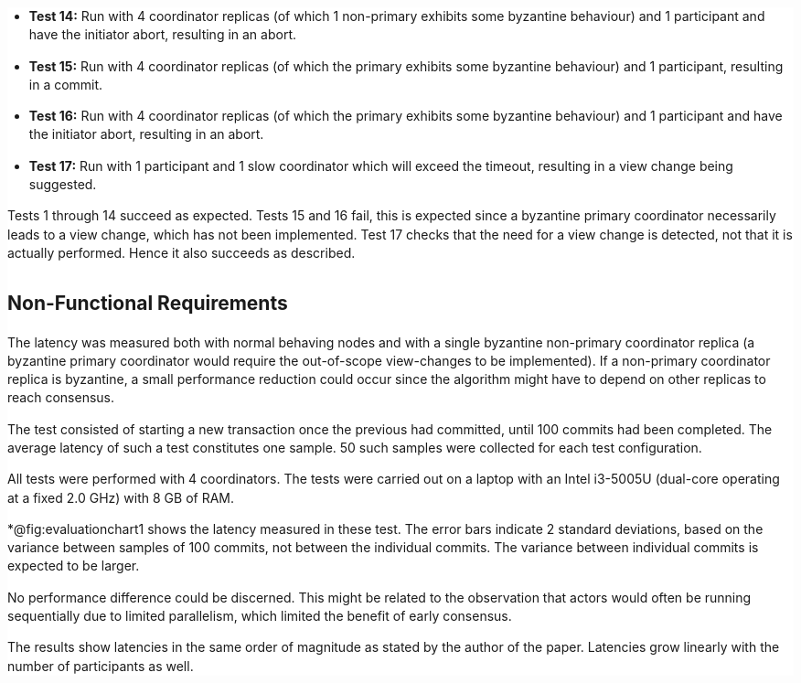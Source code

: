 - **Test 14:** Run with 4 coordinator replicas (of which 1 non-primary exhibits some byzantine behaviour) and 1 participant and have the initiator abort, resulting in an abort.

- **Test 15:** Run with 4 coordinator replicas (of which the primary exhibits some byzantine behaviour) and 1 participant, resulting in a commit.

- **Test 16:** Run with 4 coordinator replicas (of which the primary exhibits some byzantine behaviour) and 1 participant and have the initiator abort, resulting in an abort.

- **Test 17:** Run with 1 participant and 1 slow coordinator which will exceed the timeout, resulting in a view change being suggested.

Tests 1 through 14 succeed as expected.
Tests 15 and 16 fail, this is expected since a byzantine primary coordinator necessarily leads to a view change, which has not been implemented.
Test 17 checks that the need for a view change is detected, not that it is actually performed.
Hence it also succeeds as described.

[^testkit]: ```ScalaTestWithActorTestKit```

## Non-Functional Requirements

The latency was measured both with normal behaving nodes and with a single byzantine non-primary coordinator replica (a byzantine primary coordinator would require the out-of-scope view-changes to be implemented).
If a non-primary coordinator replica is byzantine, a small performance reduction could occur since the algorithm might have to depend on other replicas to reach consensus.

The test consisted of starting a new transaction once the previous had committed, until 100 commits had been completed.
The average latency of such a test constitutes one sample.
50 such samples were collected for each test configuration.

All tests were performed with 4 coordinators.
The tests were carried out on a laptop with an Intel i3-5005U (dual-core operating at a fixed 2.0 GHz) with 8 GB of RAM.

*@fig:evaluationchart1 shows the latency measured in these test.
The error bars indicate 2 standard deviations, based on the variance between samples of 100 commits, not between the individual commits.
The variance between individual commits is expected to be larger.

No performance difference could be discerned.
This might be related to the observation that actors would often be running sequentially due to limited parallelism, which limited the benefit of early consensus.

The results show latencies in the same order of magnitude as stated by the author of the paper.
Latencies grow linearly with the number of participants as well.


[^1]: "A Byzantine Fault Tolerant Distributed Commit Protocol" by Wenbing Zhao (Department of Electrical and Computer Engineering, Cleveland State University), <https://ieeexplore.ieee.org/document/4351387>